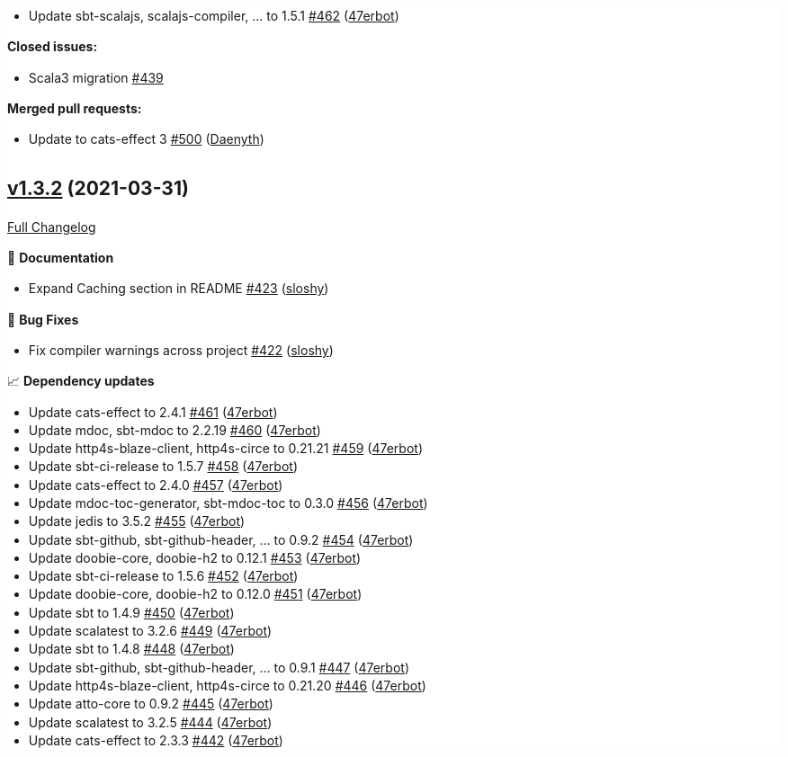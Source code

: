 - Update sbt-scalajs, scalajs-compiler, ... to 1.5.1 [\#462](https://github.com/47degrees/fetch/pull/462) ([47erbot](https://github.com/47erbot))

**Closed issues:**

- Scala3 migration [\#439](https://github.com/47degrees/fetch/issues/439)

**Merged pull requests:**

- Update to cats-effect 3 [\#500](https://github.com/47degrees/fetch/pull/500) ([Daenyth](https://github.com/Daenyth))

## [v1.3.2](https://github.com/47degrees/fetch/tree/v1.3.2) (2021-03-31)

[Full Changelog](https://github.com/47degrees/fetch/compare/v1.3.1...v1.3.2)

📘 **Documentation**

- Expand Caching section in README [\#423](https://github.com/47degrees/fetch/pull/423) ([sloshy](https://github.com/sloshy))

🐛 **Bug Fixes**

- Fix compiler warnings across project [\#422](https://github.com/47degrees/fetch/pull/422) ([sloshy](https://github.com/sloshy))

📈 **Dependency updates**

- Update cats-effect to 2.4.1 [\#461](https://github.com/47degrees/fetch/pull/461) ([47erbot](https://github.com/47erbot))
- Update mdoc, sbt-mdoc to 2.2.19 [\#460](https://github.com/47degrees/fetch/pull/460) ([47erbot](https://github.com/47erbot))
- Update http4s-blaze-client, http4s-circe to 0.21.21 [\#459](https://github.com/47degrees/fetch/pull/459) ([47erbot](https://github.com/47erbot))
- Update sbt-ci-release to 1.5.7 [\#458](https://github.com/47degrees/fetch/pull/458) ([47erbot](https://github.com/47erbot))
- Update cats-effect to 2.4.0 [\#457](https://github.com/47degrees/fetch/pull/457) ([47erbot](https://github.com/47erbot))
- Update mdoc-toc-generator, sbt-mdoc-toc to 0.3.0 [\#456](https://github.com/47degrees/fetch/pull/456) ([47erbot](https://github.com/47erbot))
- Update jedis to 3.5.2 [\#455](https://github.com/47degrees/fetch/pull/455) ([47erbot](https://github.com/47erbot))
- Update sbt-github, sbt-github-header, ... to 0.9.2 [\#454](https://github.com/47degrees/fetch/pull/454) ([47erbot](https://github.com/47erbot))
- Update doobie-core, doobie-h2 to 0.12.1 [\#453](https://github.com/47degrees/fetch/pull/453) ([47erbot](https://github.com/47erbot))
- Update sbt-ci-release to 1.5.6 [\#452](https://github.com/47degrees/fetch/pull/452) ([47erbot](https://github.com/47erbot))
- Update doobie-core, doobie-h2 to 0.12.0 [\#451](https://github.com/47degrees/fetch/pull/451) ([47erbot](https://github.com/47erbot))
- Update sbt to 1.4.9 [\#450](https://github.com/47degrees/fetch/pull/450) ([47erbot](https://github.com/47erbot))
- Update scalatest to 3.2.6 [\#449](https://github.com/47degrees/fetch/pull/449) ([47erbot](https://github.com/47erbot))
- Update sbt to 1.4.8 [\#448](https://github.com/47degrees/fetch/pull/448) ([47erbot](https://github.com/47erbot))
- Update sbt-github, sbt-github-header, ... to 0.9.1 [\#447](https://github.com/47degrees/fetch/pull/447) ([47erbot](https://github.com/47erbot))
- Update http4s-blaze-client, http4s-circe to 0.21.20 [\#446](https://github.com/47degrees/fetch/pull/446) ([47erbot](https://github.com/47erbot))
- Update atto-core to 0.9.2 [\#445](https://github.com/47degrees/fetch/pull/445) ([47erbot](https://github.com/47erbot))
- Update scalatest to 3.2.5 [\#444](https://github.com/47degrees/fetch/pull/444) ([47erbot](https://github.com/47erbot))
- Update cats-effect to 2.3.3 [\#442](https://github.com/47degrees/fetch/pull/442) ([47erbot](https://github.com/47erbot))